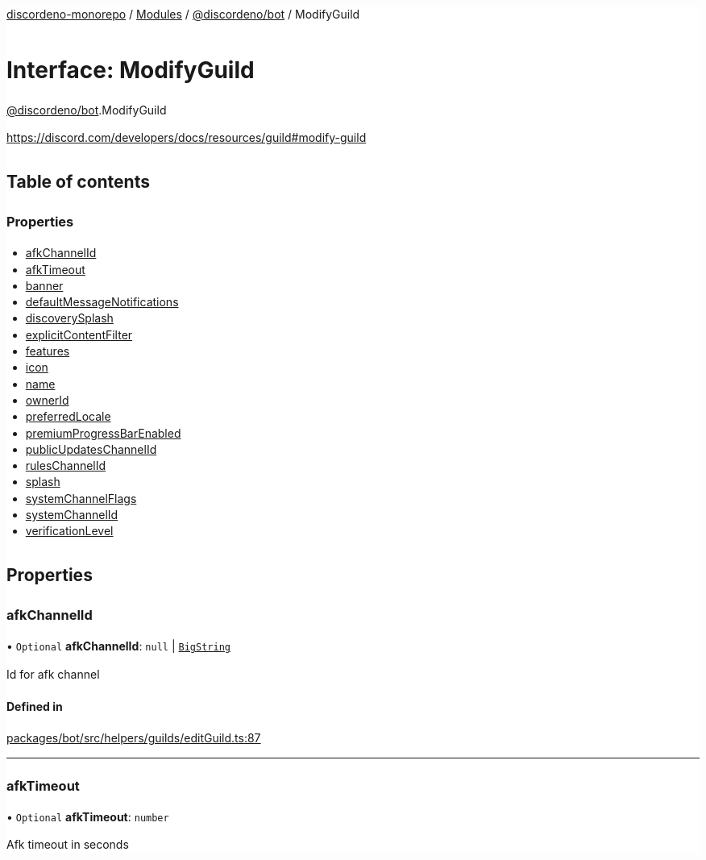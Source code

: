 [discordeno-monorepo](../README.md) / [Modules](../modules.md) / [@discordeno/bot](../modules/discordeno_bot.md) / ModifyGuild

# Interface: ModifyGuild

[@discordeno/bot](../modules/discordeno_bot.md).ModifyGuild

https://discord.com/developers/docs/resources/guild#modify-guild

## Table of contents

### Properties

- [afkChannelId](discordeno_bot.ModifyGuild.md#afkchannelid)
- [afkTimeout](discordeno_bot.ModifyGuild.md#afktimeout)
- [banner](discordeno_bot.ModifyGuild.md#banner)
- [defaultMessageNotifications](discordeno_bot.ModifyGuild.md#defaultmessagenotifications)
- [discoverySplash](discordeno_bot.ModifyGuild.md#discoverysplash)
- [explicitContentFilter](discordeno_bot.ModifyGuild.md#explicitcontentfilter)
- [features](discordeno_bot.ModifyGuild.md#features)
- [icon](discordeno_bot.ModifyGuild.md#icon)
- [name](discordeno_bot.ModifyGuild.md#name)
- [ownerId](discordeno_bot.ModifyGuild.md#ownerid)
- [preferredLocale](discordeno_bot.ModifyGuild.md#preferredlocale)
- [premiumProgressBarEnabled](discordeno_bot.ModifyGuild.md#premiumprogressbarenabled)
- [publicUpdatesChannelId](discordeno_bot.ModifyGuild.md#publicupdateschannelid)
- [rulesChannelId](discordeno_bot.ModifyGuild.md#ruleschannelid)
- [splash](discordeno_bot.ModifyGuild.md#splash)
- [systemChannelFlags](discordeno_bot.ModifyGuild.md#systemchannelflags)
- [systemChannelId](discordeno_bot.ModifyGuild.md#systemchannelid)
- [verificationLevel](discordeno_bot.ModifyGuild.md#verificationlevel)

## Properties

### afkChannelId

• `Optional` **afkChannelId**: `null` \| [`BigString`](../modules/discordeno_bot.md#bigstring)

Id for afk channel

#### Defined in

[packages/bot/src/helpers/guilds/editGuild.ts:87](https://github.com/deepsarda/discordeno/blob/c6dc30bb/packages/bot/src/helpers/guilds/editGuild.ts#L87)

---

### afkTimeout

• `Optional` **afkTimeout**: `number`

Afk timeout in seconds
